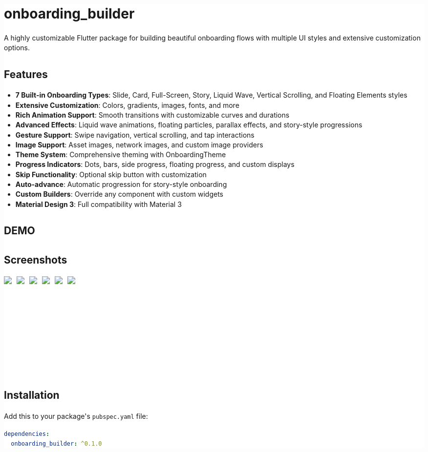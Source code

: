 # onboarding_builder

A highly customizable Flutter package for building beautiful onboarding flows with multiple UI styles and extensive customization options.

## Features

- **7 Built-in Onboarding Types**: Slide, Card, Full-Screen, Story, Liquid Wave, Vertical Scrolling, and Floating Elements styles  
- **Extensive Customization**: Colors, gradients, images, fonts, and more
- **Rich Animation Support**: Smooth transitions with customizable curves and durations
- **Advanced Effects**: Liquid wave animations, floating particles, parallax effects, and story-style progressions
- **Gesture Support**: Swipe navigation, vertical scrolling, and tap interactions
- **Image Support**: Asset images, network images, and custom image providers
- **Theme System**: Comprehensive theming with OnboardingTheme
- **Progress Indicators**: Dots, bars, side progress, floating progress, and custom displays
- **Skip Functionality**: Optional skip button with customization
- **Auto-advance**: Automatic progression for story-style onboarding
- **Custom Builders**: Override any component with custom widgets
- **Material Design 3**: Full compatibility with Material 3

## DEMO

## Screenshots

<div style="display: flex; overflow-x: auto; gap: 10px; height: 200px;">
  <img src="https://i.imgur.com/aIZ2wVU.jpg" height="200">
  <img src="https://i.imgur.com/OwOVdOH.jpg" height="200">
  <img src="https://i.imgur.com/k8MlawL.jpg" height="200">
  <img src="https://i.imgur.com/1hiay6B.jpg" height="200">
  <img src="https://i.imgur.com/peDX7qF.jpg" height="200">
  <img src="https://i.imgur.com/rbL5qvT.jpg" height="200">
</div>





## Installation

Add this to your package's `pubspec.yaml` file:

```yaml
dependencies:
  onboarding_builder: ^0.1.0
```

